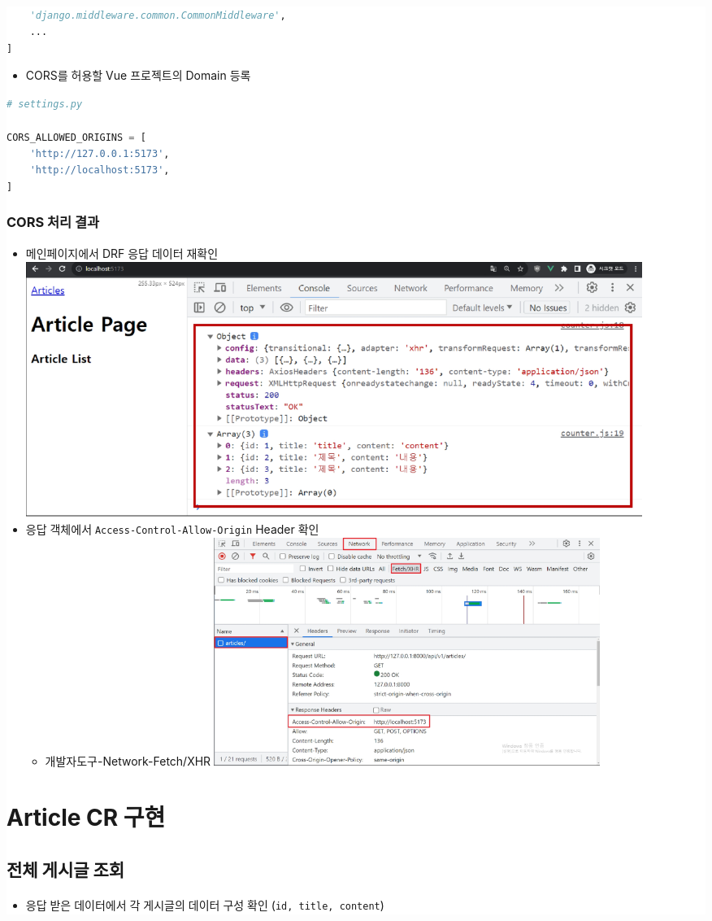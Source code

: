 ```python
    'django.middleware.common.CommonMiddleware',
    ...
]
```
- CORS를 허용할 Vue 프로젝트의 Domain 등록
```python
# settings.py

CORS_ALLOWED_ORIGINS = [
    'http://127.0.0.1:5173',
    'http://localhost:5173',
]
```
### CORS 처리 결과
- 메인페이지에서 DRF 응답 데이터 재확인
![img](../img/240513_6.PNG)
- 응답 객체에서 `Access-Control-Allow-Origin` Header 확인
	- 개발자도구-Network-Fetch/XHR
![img](../img/240513_7.PNG)
# Article CR 구현
## 전체 게시글 조회
- 응답 받은 데이터에서 각 게시글의 데이터 구성 확인 (`id, title, content`)